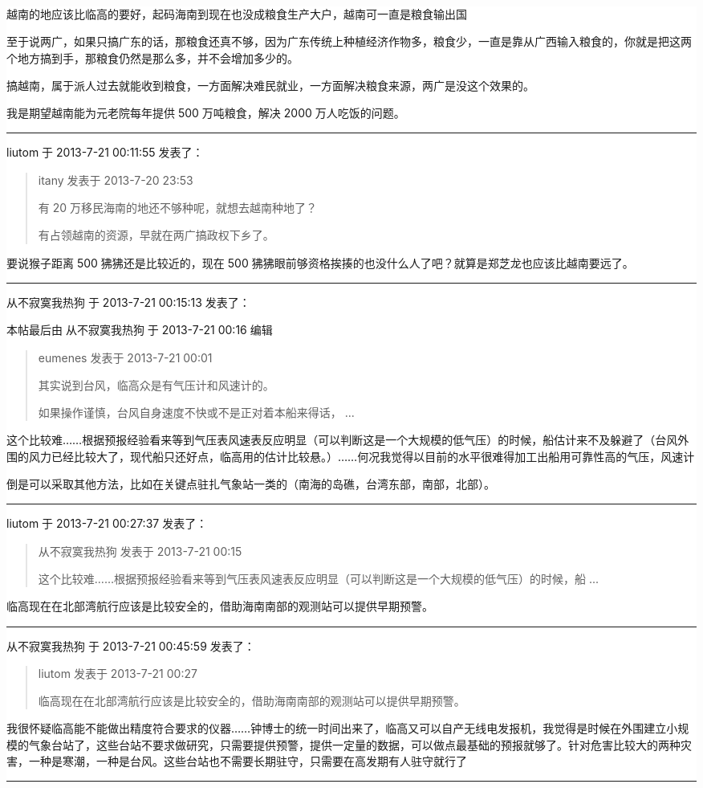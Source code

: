 越南的地应该比临高的要好，起码海南到现在也没成粮食生产大户，越南可一直是粮食输出国

至于说两广，如果只搞广东的话，那粮食还真不够，因为广东传统上种植经济作物多，粮食少，一直是靠从广西输入粮食的，你就是把这两个地方搞到手，那粮食仍然是那么多，并不会增加多少的。

搞越南，属于派人过去就能收到粮食，一方面解决难民就业，一方面解决粮食来源，两广是没这个效果的。

我是期望越南能为元老院每年提供 500 万吨粮食，解决 2000 万人吃饭的问题。

---

liutom 于 2013-7-21 00:11:55 发表了：

> itany 发表于 2013-7-20 23:53
>
> 有 20 万移民海南的地还不够种呢，就想去越南种地了？
>
> 有占领越南的资源，早就在两广搞政权下乡了。

要说猴子距离 500 狒狒还是比较近的，现在 500 狒狒眼前够资格挨揍的也没什么人了吧？就算是郑芝龙也应该比越南要远了。

---

从不寂寞我热狗 于 2013-7-21 00:15:13 发表了：

本帖最后由 从不寂寞我热狗 于 2013-7-21 00:16 编辑

> eumenes 发表于 2013-7-21 00:01
>
> 其实说到台风，临高众是有气压计和风速计的。
>
> 如果操作谨慎，台风自身速度不快或不是正对着本船来得话， ...

这个比较难……根据预报经验看来等到气压表风速表反应明显（可以判断这是一个大规模的低气压）的时候，船估计来不及躲避了（台风外围的风力已经比较大了，现代船只还好点，临高用的估计比较悬。）……何况我觉得以目前的水平很难得加工出船用可靠性高的气压，风速计

倒是可以采取其他方法，比如在关键点驻扎气象站一类的（南海的岛礁，台湾东部，南部，北部）。

---

liutom 于 2013-7-21 00:27:37 发表了：

> 从不寂寞我热狗 发表于 2013-7-21 00:15
>
> 这个比较难……根据预报经验看来等到气压表风速表反应明显（可以判断这是一个大规模的低气压）的时候，船 ...

临高现在在北部湾航行应该是比较安全的，借助海南南部的观测站可以提供早期预警。

---

从不寂寞我热狗 于 2013-7-21 00:45:59 发表了：

> liutom 发表于 2013-7-21 00:27
>
> 临高现在在北部湾航行应该是比较安全的，借助海南南部的观测站可以提供早期预警。

我很怀疑临高能不能做出精度符合要求的仪器……钟博士的统一时间出来了，临高又可以自产无线电发报机，我觉得是时候在外围建立小规模的气象台站了，这些台站不要求做研究，只需要提供预警，提供一定量的数据，可以做点最基础的预报就够了。针对危害比较大的两种灾害，一种是寒潮，一种是台风。这些台站也不需要长期驻守，只需要在高发期有人驻守就行了

---

